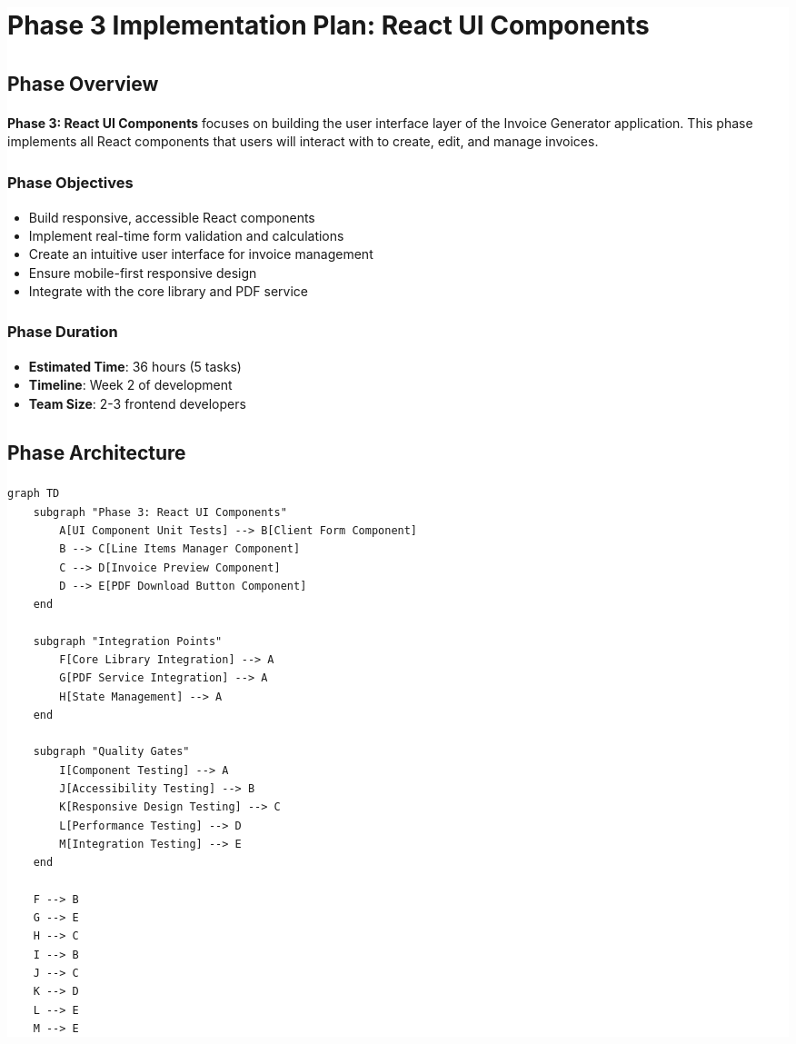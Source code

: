 # Phase 3 Implementation Plan: React UI Components

## Phase Overview

**Phase 3: React UI Components** focuses on building the user interface layer of the Invoice Generator application. This phase implements all React components that users will interact with to create, edit, and manage invoices.

### Phase Objectives
- Build responsive, accessible React components
- Implement real-time form validation and calculations
- Create an intuitive user interface for invoice management
- Ensure mobile-first responsive design
- Integrate with the core library and PDF service

### Phase Duration
- **Estimated Time**: 36 hours (5 tasks)
- **Timeline**: Week 2 of development
- **Team Size**: 2-3 frontend developers

## Phase Architecture

```mermaid
graph TD
    subgraph "Phase 3: React UI Components"
        A[UI Component Unit Tests] --> B[Client Form Component]
        B --> C[Line Items Manager Component]
        C --> D[Invoice Preview Component]
        D --> E[PDF Download Button Component]
    end
    
    subgraph "Integration Points"
        F[Core Library Integration] --> A
        G[PDF Service Integration] --> A
        H[State Management] --> A
    end
    
    subgraph "Quality Gates"
        I[Component Testing] --> A
        J[Accessibility Testing] --> B
        K[Responsive Design Testing] --> C
        L[Performance Testing] --> D
        M[Integration Testing] --> E
    end
    
    F --> B
    G --> E
    H --> C
    I --> B
    J --> C
    K --> D
    L --> E
    M --> E
```
